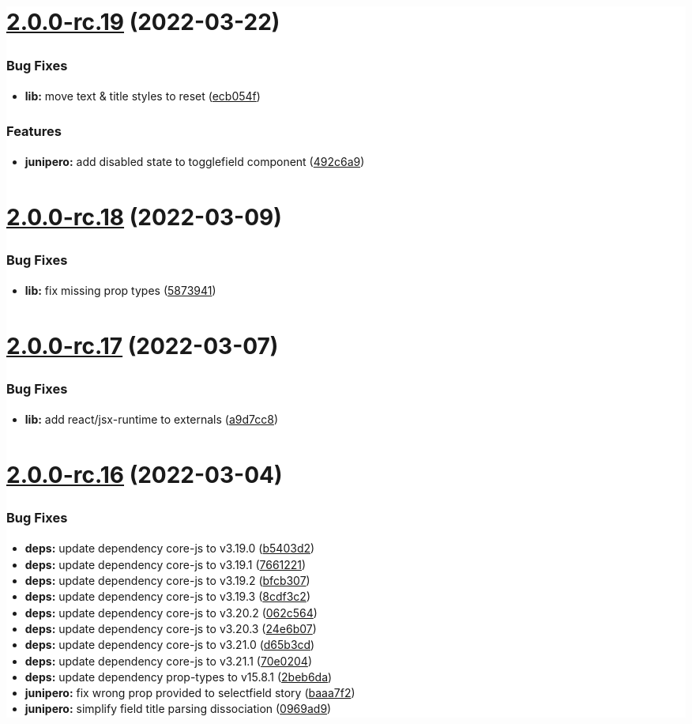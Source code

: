 # [2.0.0-rc.19](https://github.com/p3ol/junipero/compare/v2.0.0-rc.18...v2.0.0-rc.19) (2022-03-22)

### Bug Fixes

- **lib:** move text & title styles to reset ([ecb054f](https://github.com/p3ol/junipero/commit/ecb054f7e9406a9b0b59fb28bc7021c0b693f19d))

### Features

- **junipero:** add disabled state to togglefield component ([492c6a9](https://github.com/p3ol/junipero/commit/492c6a916b0a7bd6bea75ffa2fe1f292058c83f9))

# [2.0.0-rc.18](https://github.com/p3ol/junipero/compare/v2.0.0-rc.17...v2.0.0-rc.18) (2022-03-09)

### Bug Fixes

- **lib:** fix missing prop types ([5873941](https://github.com/p3ol/junipero/commit/587394107560c99473bfe549384eb76b5b2d0ed6))

# [2.0.0-rc.17](https://github.com/p3ol/junipero/compare/v2.0.0-rc.16...v2.0.0-rc.17) (2022-03-07)

### Bug Fixes

- **lib:** add react/jsx-runtime to externals ([a9d7cc8](https://github.com/p3ol/junipero/commit/a9d7cc8dbac092aa9a18e6108bf67ed8ad1c5504))

# [2.0.0-rc.16](https://github.com/p3ol/junipero/compare/v2.0.0-rc.15...v2.0.0-rc.16) (2022-03-04)

### Bug Fixes

- **deps:** update dependency core-js to v3.19.0 ([b5403d2](https://github.com/p3ol/junipero/commit/b5403d26c502a30611dda9e9a7881eea823c03d0))
- **deps:** update dependency core-js to v3.19.1 ([7661221](https://github.com/p3ol/junipero/commit/766122151224d335d3a605c1c971f8db109b3d28))
- **deps:** update dependency core-js to v3.19.2 ([bfcb307](https://github.com/p3ol/junipero/commit/bfcb30748c87f008a4b78b8f7aa145db263ba86f))
- **deps:** update dependency core-js to v3.19.3 ([8cdf3c2](https://github.com/p3ol/junipero/commit/8cdf3c2c7b12576b78fa7de059eca45d9f32bc98))
- **deps:** update dependency core-js to v3.20.2 ([062c564](https://github.com/p3ol/junipero/commit/062c5644f33861dde1e8f9ed5e075459e2f4eb39))
- **deps:** update dependency core-js to v3.20.3 ([24e6b07](https://github.com/p3ol/junipero/commit/24e6b07a49de9e70d5325373340eaf3363bd7fa6))
- **deps:** update dependency core-js to v3.21.0 ([d65b3cd](https://github.com/p3ol/junipero/commit/d65b3cd8de8d0df01e140b1532ae410f22b35330))
- **deps:** update dependency core-js to v3.21.1 ([70e0204](https://github.com/p3ol/junipero/commit/70e02043e41ff41c04023829a57ee808c11f76eb))
- **deps:** update dependency prop-types to v15.8.1 ([2beb6da](https://github.com/p3ol/junipero/commit/2beb6da327392c4faa0db2019c3a6061e37b40a5))
- **junipero:** fix wrong prop provided to selectfield story ([baaa7f2](https://github.com/p3ol/junipero/commit/baaa7f26f20d2bf2285823cfe0a9230208e19722))
- **junipero:** simplify field title parsing dissociation ([0969ad9](https://github.com/p3ol/junipero/commit/0969ad9cf026ff96456fbb943ffa1f428bbf7e74))
